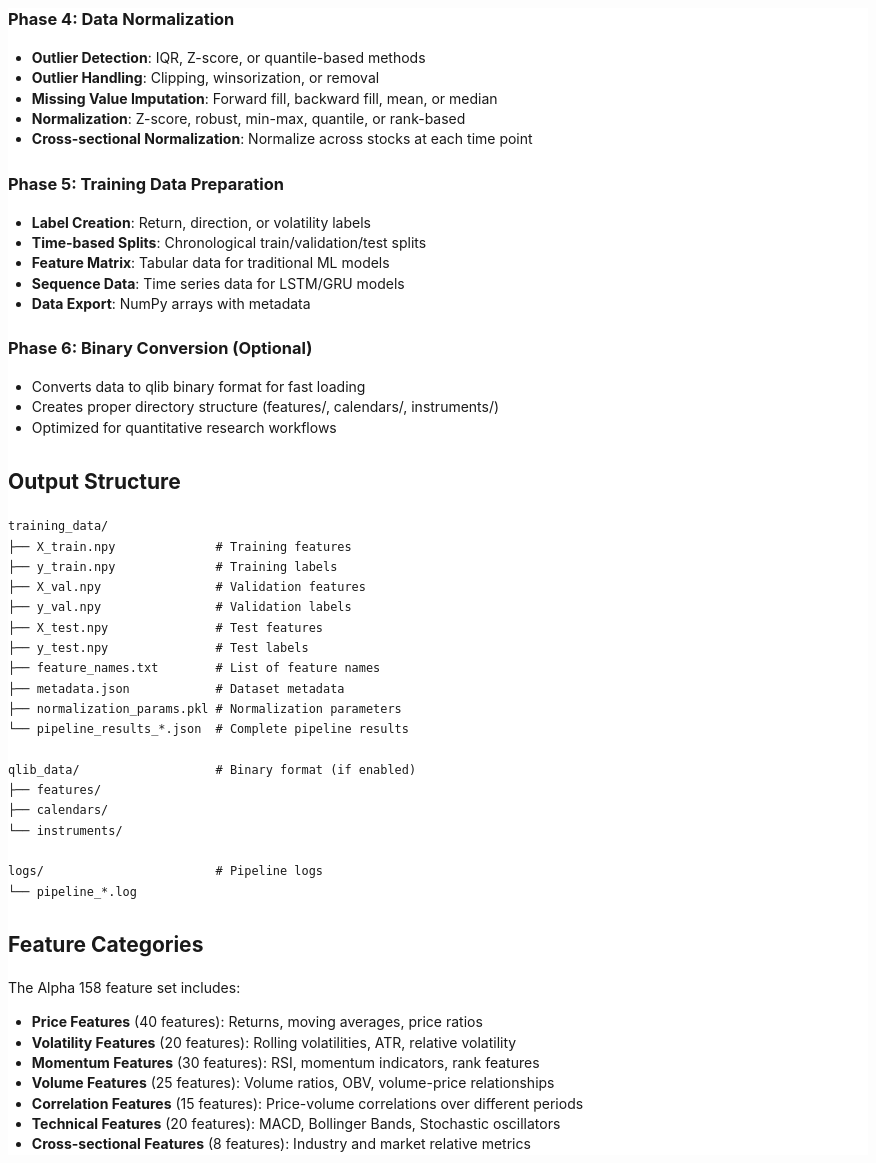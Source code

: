 ### Phase 4: Data Normalization
- **Outlier Detection**: IQR, Z-score, or quantile-based methods
- **Outlier Handling**: Clipping, winsorization, or removal
- **Missing Value Imputation**: Forward fill, backward fill, mean, or median
- **Normalization**: Z-score, robust, min-max, quantile, or rank-based
- **Cross-sectional Normalization**: Normalize across stocks at each time point

### Phase 5: Training Data Preparation
- **Label Creation**: Return, direction, or volatility labels
- **Time-based Splits**: Chronological train/validation/test splits
- **Feature Matrix**: Tabular data for traditional ML models
- **Sequence Data**: Time series data for LSTM/GRU models
- **Data Export**: NumPy arrays with metadata

### Phase 6: Binary Conversion (Optional)
- Converts data to qlib binary format for fast loading
- Creates proper directory structure (features/, calendars/, instruments/)
- Optimized for quantitative research workflows

## Output Structure

```
training_data/
├── X_train.npy              # Training features
├── y_train.npy              # Training labels
├── X_val.npy                # Validation features
├── y_val.npy                # Validation labels
├── X_test.npy               # Test features
├── y_test.npy               # Test labels
├── feature_names.txt        # List of feature names
├── metadata.json            # Dataset metadata
├── normalization_params.pkl # Normalization parameters
└── pipeline_results_*.json  # Complete pipeline results

qlib_data/                   # Binary format (if enabled)
├── features/
├── calendars/
└── instruments/

logs/                        # Pipeline logs
└── pipeline_*.log
```

## Feature Categories

The Alpha 158 feature set includes:

- **Price Features** (40 features): Returns, moving averages, price ratios
- **Volatility Features** (20 features): Rolling volatilities, ATR, relative volatility
- **Momentum Features** (30 features): RSI, momentum indicators, rank features
- **Volume Features** (25 features): Volume ratios, OBV, volume-price relationships
- **Correlation Features** (15 features): Price-volume correlations over different periods
- **Technical Features** (20 features): MACD, Bollinger Bands, Stochastic oscillators
- **Cross-sectional Features** (8 features): Industry and market relative metrics
